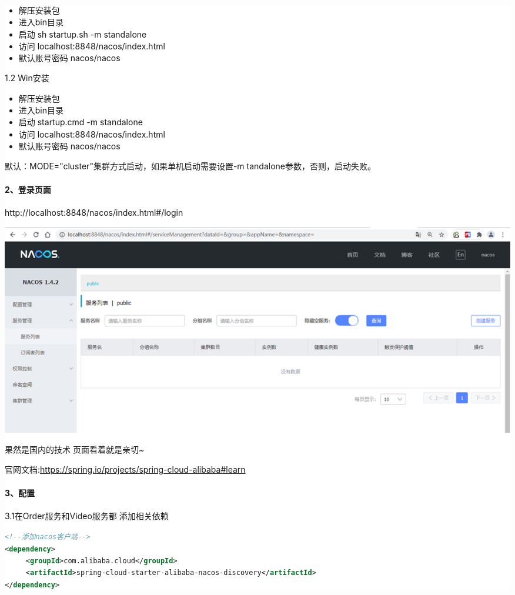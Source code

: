 -   解压安装包
-   进入bin目录
-   启动 sh startup.sh -m standalone
-   访问 localhost:8848/nacos/index.html
-   默认账号密码 nacos/nacos

1.2 Win安装

-   解压安装包
-   进入bin目录
-   启动 startup.cmd -m standalone
-   访问 localhost:8848/nacos/index.html
-   默认账号密码 nacos/nacos

默认：MODE="cluster"集群方式启动，如果单机启动需要设置-m tandalone参数，否则，启动失败。

#### 2、登录页面

http://localhost:8848/nacos/index.html#/login

![image-20230131223518460](img/image-20230131223518460.png)

果然是国内的技术 页面看着就是亲切~

官网文档:https://spring.io/projects/spring-cloud-alibaba#learn

#### 3、配置

3.1在Order服务和Video服务都 添加相关依赖

```xml
<!--添加nacos客户端-->
<dependency>
     <groupId>com.alibaba.cloud</groupId>
     <artifactId>spring-cloud-starter-alibaba-nacos-discovery</artifactId>
</dependency>
```
